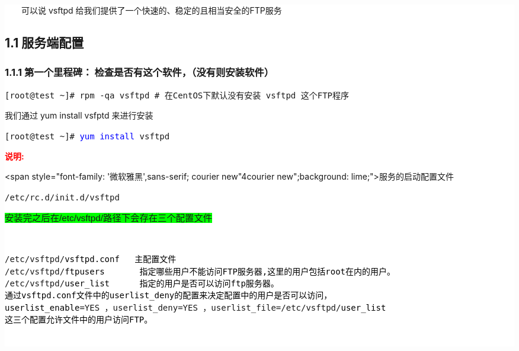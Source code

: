 <p style="text-indent: 21.0pt;">
  <span style="font-family: '微软雅黑',sans-serif;">可以说</span> vsftpd <span style="font-family: '微软雅黑',sans-serif;">给我们提供了一个快速的、稳定的且相当安全的</span>FTP<span style="font-family: '微软雅黑',sans-serif;">服务</span>
</p>

## <span id="11">1.1 <span style="font-family: '微软雅黑',sans-serif;">服务端配置</span></span>

### <span id="111">1.1.1 <span style="font-family: '微软雅黑',sans-serif;">第一个里程碑：</span> <span style="font-family: '微软雅黑',sans-serif;">检查是否有这个软件，（没有则安装软件）</span></span>

<div class="cnblogs_code">
  <pre>[root@test ~]# rpm -qa vsftpd # 在CentOS下默认没有安装&nbsp;vsftpd&nbsp;这个FTP程序</pre>
</div>

<span style="font-family: '微软雅黑',sans-serif;">我们通过</span> yum install vsfptd <span style="font-family: '微软雅黑',sans-serif;">来进行安装</span>

<div class="cnblogs_code">
  <pre>[root@test ~]# <span style="color: #0000ff;">yum</span> <span style="color: #0000ff;">install</span> vsftpd</pre>
</div>

**<span style="font-family: 微软雅黑, sans-serif; color: red; background-image: initial; background-position: initial; background-size: initial; background-repeat: initial; background-attachment: initial; background-origin: initial; background-clip: initial;">说明</span><span style="color: red; background-image: initial; background-position: initial; background-size: initial; background-repeat: initial; background-attachment: initial; background-origin: initial; background-clip: initial;">:</span>**

<span style="font-family: '微软雅黑',sans-serif; courier new"4courier new";background: lime;">服务的启动配置文件</span>

<div class="cnblogs_code">
  <pre>/etc/rc.d/init.d/vsftpd</pre>
</div>

<span style="font-size: 11.5pt; font-family: 微软雅黑, sans-serif; background: lime;">安装完之后在</span><span style="font-size: 11.5pt; font-family: Arial, sans-serif; background: lime;">/etc/vsftpd/</span><span style="font-size: 11.5pt; font-family: 微软雅黑, sans-serif; background: lime;">路径下会存在三个配置文件</span>

&nbsp;

<div class="cnblogs_code">
  <pre>/etc/vsftpd/<span style="color: #000000;">vsftpd.conf   主配置文件
</span>/etc/vsftpd/<span style="color: #000000;">ftpusers       指定哪些用户不能访问FTP服务器,这里的用户包括root在内的用户。
</span>/etc/vsftpd/<span style="color: #000000;">user_list      指定的用户是否可以访问ftp服务器。
通过vsftpd.conf文件中的userlist_deny的配置来决定配置中的用户是否可以访问，
userlist_enable</span>=YES ，userlist_deny=YES ，userlist_file=/etc/vsftpd/<span style="color: #000000;">user_list
这三个配置允许文件中的用户访问FTP。</span></pre>
</div>

&nbsp;
